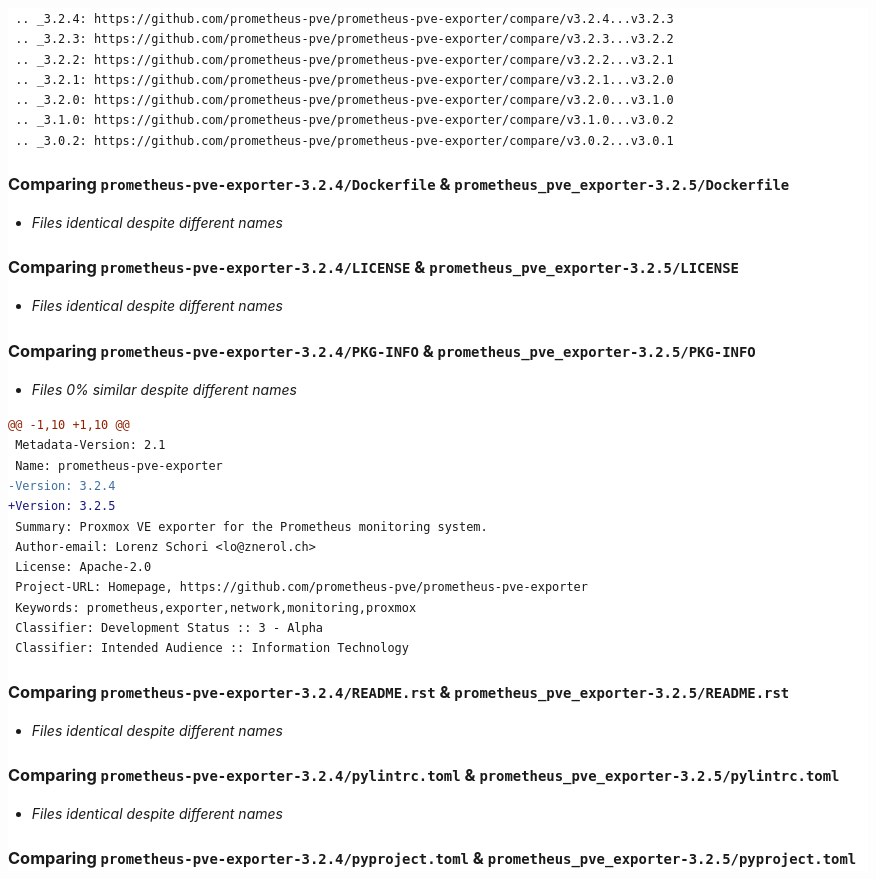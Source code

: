 ```diff
 .. _3.2.4: https://github.com/prometheus-pve/prometheus-pve-exporter/compare/v3.2.4...v3.2.3
 .. _3.2.3: https://github.com/prometheus-pve/prometheus-pve-exporter/compare/v3.2.3...v3.2.2
 .. _3.2.2: https://github.com/prometheus-pve/prometheus-pve-exporter/compare/v3.2.2...v3.2.1
 .. _3.2.1: https://github.com/prometheus-pve/prometheus-pve-exporter/compare/v3.2.1...v3.2.0
 .. _3.2.0: https://github.com/prometheus-pve/prometheus-pve-exporter/compare/v3.2.0...v3.1.0
 .. _3.1.0: https://github.com/prometheus-pve/prometheus-pve-exporter/compare/v3.1.0...v3.0.2
 .. _3.0.2: https://github.com/prometheus-pve/prometheus-pve-exporter/compare/v3.0.2...v3.0.1
```

### Comparing `prometheus-pve-exporter-3.2.4/Dockerfile` & `prometheus_pve_exporter-3.2.5/Dockerfile`

 * *Files identical despite different names*

### Comparing `prometheus-pve-exporter-3.2.4/LICENSE` & `prometheus_pve_exporter-3.2.5/LICENSE`

 * *Files identical despite different names*

### Comparing `prometheus-pve-exporter-3.2.4/PKG-INFO` & `prometheus_pve_exporter-3.2.5/PKG-INFO`

 * *Files 0% similar despite different names*

```diff
@@ -1,10 +1,10 @@
 Metadata-Version: 2.1
 Name: prometheus-pve-exporter
-Version: 3.2.4
+Version: 3.2.5
 Summary: Proxmox VE exporter for the Prometheus monitoring system.
 Author-email: Lorenz Schori <lo@znerol.ch>
 License: Apache-2.0
 Project-URL: Homepage, https://github.com/prometheus-pve/prometheus-pve-exporter
 Keywords: prometheus,exporter,network,monitoring,proxmox
 Classifier: Development Status :: 3 - Alpha
 Classifier: Intended Audience :: Information Technology
```

### Comparing `prometheus-pve-exporter-3.2.4/README.rst` & `prometheus_pve_exporter-3.2.5/README.rst`

 * *Files identical despite different names*

### Comparing `prometheus-pve-exporter-3.2.4/pylintrc.toml` & `prometheus_pve_exporter-3.2.5/pylintrc.toml`

 * *Files identical despite different names*

### Comparing `prometheus-pve-exporter-3.2.4/pyproject.toml` & `prometheus_pve_exporter-3.2.5/pyproject.toml`
